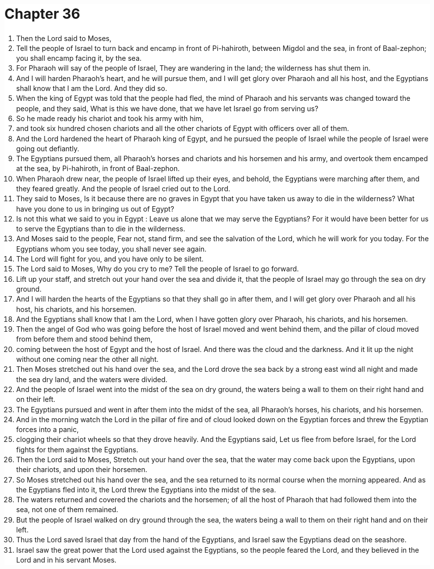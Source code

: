 # Chapter 36

1. Then the Lord said to Moses,
2. Tell the people of Israel to turn back and encamp in front of Pi-hahiroth, between Migdol and the sea, in front of Baal-zephon; you shall encamp facing it, by the sea.
3. For Pharaoh will say of the people of Israel, They are wandering in the land; the wilderness has shut them in.
4. And I will harden Pharaoh’s heart, and he will pursue them, and I will get glory over Pharaoh and all his host, and the Egyptians shall know that I am the Lord. And they did so.
5. When the king of Egypt was told that the people had fled, the mind of Pharaoh and his servants was changed toward the people, and they said, What is this we have done, that we have let Israel go from serving us?
6. So he made ready his chariot and took his army with him,
7. and took six hundred chosen chariots and all the other chariots of Egypt with officers over all of them.
8. And the Lord hardened the heart of Pharaoh king of Egypt, and he pursued the people of Israel while the people of Israel were going out defiantly.
9. The Egyptians pursued them, all Pharaoh’s horses and chariots and his horsemen and his army, and overtook them encamped at the sea, by Pi-hahiroth, in front of Baal-zephon.
10. When Pharaoh drew near, the people of Israel lifted up their eyes, and behold, the Egyptians were marching after them, and they feared greatly. And the people of Israel cried out to the Lord.
11. They said to Moses, Is it because there are no graves in Egypt that you have taken us away to die in the wilderness? What have you done to us in bringing us out of Egypt?
12. Is not this what we said to you in Egypt : Leave us alone that we may serve the Egyptians? For it would have been better for us to serve the Egyptians than to die in the wilderness.
13. And Moses said to the people, Fear not, stand firm, and see the salvation of the Lord, which he will work for you today. For the Egyptians whom you see today, you shall never see again.
14. The Lord will fight for you, and you have only to be silent.
15. The Lord said to Moses, Why do you cry to me? Tell the people of Israel to go forward.
16. Lift up your staff, and stretch out your hand over the sea and divide it, that the people of Israel may go through the sea on dry ground.
17. And I will harden the hearts of the Egyptians so that they shall go in after them, and I will get glory over Pharaoh and all his host, his chariots, and his horsemen.
18. And the Egyptians shall know that I am the Lord, when I have gotten glory over Pharaoh, his chariots, and his horsemen.
19. Then the angel of God who was going before the host of Israel moved and went behind them, and the pillar of cloud moved from before them and stood behind them,
20. coming between the host of Egypt and the host of Israel. And there was the cloud and the darkness. And it lit up the night without one coming near the other all night.
21. Then Moses stretched out his hand over the sea, and the Lord drove the sea back by a strong east wind all night and made the sea dry land, and the waters were divided.
22. And the people of Israel went into the midst of the sea on dry ground, the waters being a wall to them on their right hand and on their left.
23. The Egyptians pursued and went in after them into the midst of the sea, all Pharaoh’s horses, his chariots, and his horsemen.
24. And in the morning watch the Lord in the pillar of fire and of cloud looked down on the Egyptian forces and threw the Egyptian forces into a panic,
25. clogging their chariot wheels so that they drove heavily. And the Egyptians said, Let us flee from before Israel, for the Lord fights for them against the Egyptians.
26. Then the Lord said to Moses, Stretch out your hand over the sea, that the water may come back upon the Egyptians, upon their chariots, and upon their horsemen.
27. So Moses stretched out his hand over the sea, and the sea returned to its normal course when the morning appeared. And as the Egyptians fled into it, the Lord threw the Egyptians into the midst of the sea.
28. The waters returned and covered the chariots and the horsemen; of all the host of Pharaoh that had followed them into the sea, not one of them remained.
29. But the people of Israel walked on dry ground through the sea, the waters being a wall to them on their right hand and on their left.
30. Thus the Lord saved Israel that day from the hand of the Egyptians, and Israel saw the Egyptians dead on the seashore.
31. Israel saw the great power that the Lord used against the Egyptians, so the people feared the Lord, and they believed in the Lord and in his servant Moses.
